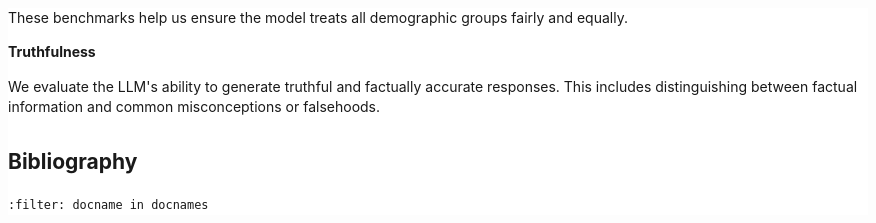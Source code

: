 These benchmarks help us ensure the model treats all demographic groups fairly and equally.

**Truthfulness**

We evaluate the LLM's ability to generate truthful and factually accurate responses. This includes distinguishing between factual information and common misconceptions or falsehoods.



## Bibliography


```{bibliography} ../../_bibliography/references.bib
:filter: docname in docnames
```